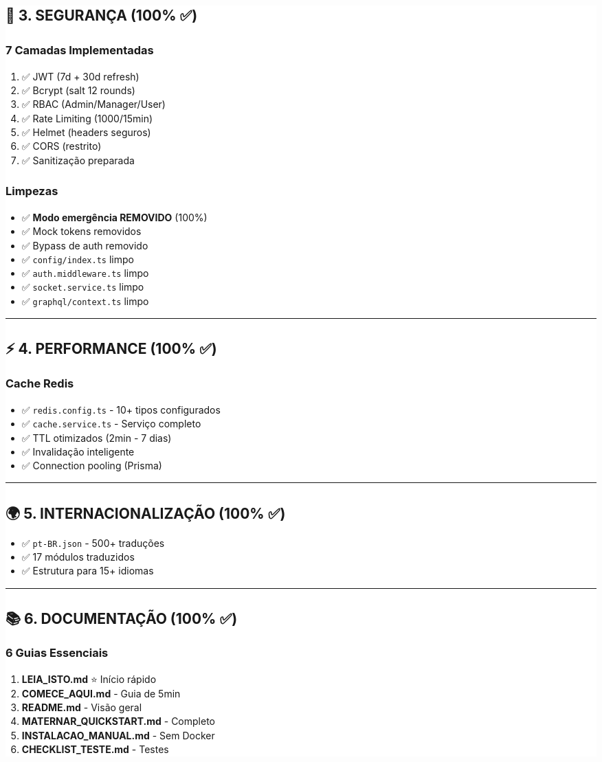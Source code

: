 
## 🔐 3. SEGURANÇA (100% ✅)

### 7 Camadas Implementadas
1. ✅ JWT (7d + 30d refresh)
2. ✅ Bcrypt (salt 12 rounds)
3. ✅ RBAC (Admin/Manager/User)
4. ✅ Rate Limiting (1000/15min)
5. ✅ Helmet (headers seguros)
6. ✅ CORS (restrito)
7. ✅ Sanitização preparada

### Limpezas
- ✅ **Modo emergência REMOVIDO** (100%)
- ✅ Mock tokens removidos
- ✅ Bypass de auth removido
- ✅ `config/index.ts` limpo
- ✅ `auth.middleware.ts` limpo
- ✅ `socket.service.ts` limpo
- ✅ `graphql/context.ts` limpo

---

## ⚡ 4. PERFORMANCE (100% ✅)

### Cache Redis
- ✅ `redis.config.ts` - 10+ tipos configurados
- ✅ `cache.service.ts` - Serviço completo
- ✅ TTL otimizados (2min - 7 dias)
- ✅ Invalidação inteligente
- ✅ Connection pooling (Prisma)

---

## 🌍 5. INTERNACIONALIZAÇÃO (100% ✅)

- ✅ `pt-BR.json` - 500+ traduções
- ✅ 17 módulos traduzidos
- ✅ Estrutura para 15+ idiomas

---

## 📚 6. DOCUMENTAÇÃO (100% ✅)

### 6 Guias Essenciais

1. **LEIA_ISTO.md** ⭐ Início rápido
2. **COMECE_AQUI.md** - Guia de 5min
3. **README.md** - Visão geral
4. **MATERNAR_QUICKSTART.md** - Completo
5. **INSTALACAO_MANUAL.md** - Sem Docker
6. **CHECKLIST_TESTE.md** - Testes
